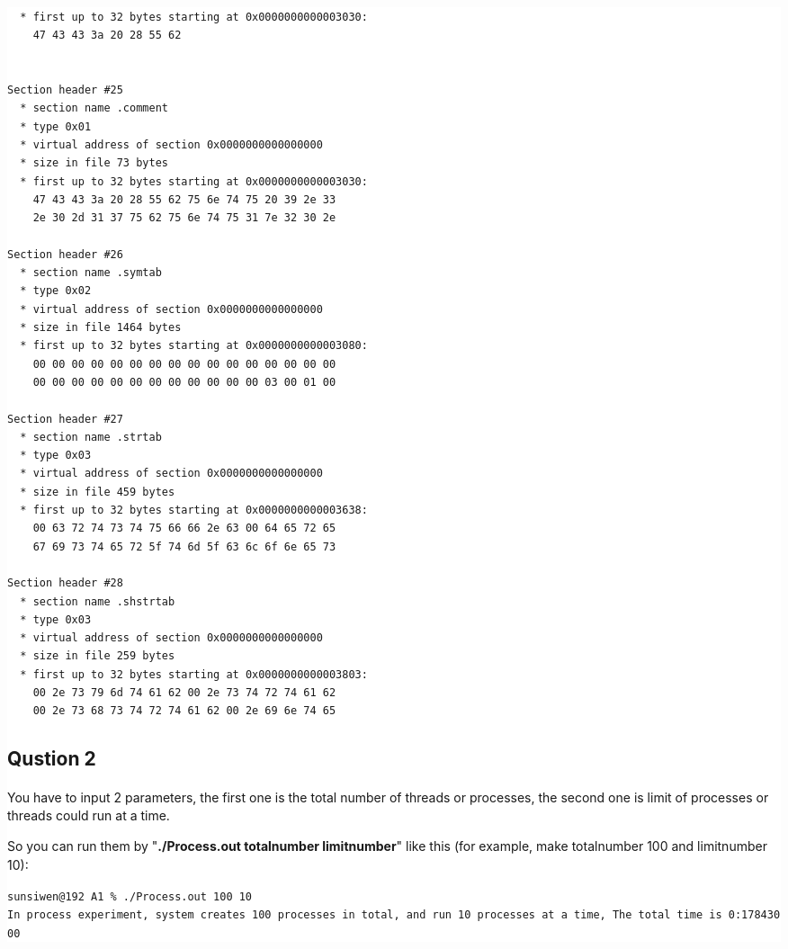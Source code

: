 ```
  * first up to 32 bytes starting at 0x0000000000003030:
	47 43 43 3a 20 28 55 62 
	

Section header #25
  * section name .comment
  * type 0x01
  * virtual address of section 0x0000000000000000
  * size in file 73 bytes
  * first up to 32 bytes starting at 0x0000000000003030:
	47 43 43 3a 20 28 55 62 75 6e 74 75 20 39 2e 33 
	2e 30 2d 31 37 75 62 75 6e 74 75 31 7e 32 30 2e 

Section header #26
  * section name .symtab
  * type 0x02
  * virtual address of section 0x0000000000000000
  * size in file 1464 bytes
  * first up to 32 bytes starting at 0x0000000000003080:
	00 00 00 00 00 00 00 00 00 00 00 00 00 00 00 00 
	00 00 00 00 00 00 00 00 00 00 00 00 03 00 01 00 

Section header #27
  * section name .strtab
  * type 0x03
  * virtual address of section 0x0000000000000000
  * size in file 459 bytes
  * first up to 32 bytes starting at 0x0000000000003638:
	00 63 72 74 73 74 75 66 66 2e 63 00 64 65 72 65 
	67 69 73 74 65 72 5f 74 6d 5f 63 6c 6f 6e 65 73 

Section header #28
  * section name .shstrtab
  * type 0x03
  * virtual address of section 0x0000000000000000
  * size in file 259 bytes
  * first up to 32 bytes starting at 0x0000000000003803:
	00 2e 73 79 6d 74 61 62 00 2e 73 74 72 74 61 62 
	00 2e 73 68 73 74 72 74 61 62 00 2e 69 6e 74 65 

```

## Qustion 2
You have to input 2 parameters, the first one is the total number of threads or processes, the second one is limit of processes or threads could run at a time.

So you can run them by "**./Process.out totalnumber limitnumber**" like this (for example, make totalnumber 100 and limitnumber 10):
```
sunsiwen@192 A1 % ./Process.out 100 10
In process experiment, system creates 100 processes in total, and run 10 processes at a time, The total time is 0:17843000
```
